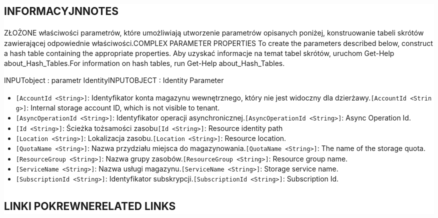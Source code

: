 

## <span data-ttu-id="60326-139">INFORMACYJN</span><span class="sxs-lookup"><span data-stu-id="60326-139">NOTES</span></span>

<span data-ttu-id="60326-140">ZŁOŻONE właściwości parametrów, które umożliwiają utworzenie parametrów opisanych poniżej, konstruowanie tabeli skrótów zawierającej odpowiednie właściwości.</span><span class="sxs-lookup"><span data-stu-id="60326-140">COMPLEX PARAMETER PROPERTIES To create the parameters described below, construct a hash table containing the appropriate properties.</span></span> <span data-ttu-id="60326-141">Aby uzyskać informacje na temat tabel skrótów, uruchom Get-Help about_Hash_Tables.</span><span class="sxs-lookup"><span data-stu-id="60326-141">For information on hash tables, run Get-Help about_Hash_Tables.</span></span>

<span data-ttu-id="60326-142">INPUTobject <IStorageAdminIdentity> : parametr Identity</span><span class="sxs-lookup"><span data-stu-id="60326-142">INPUTOBJECT <IStorageAdminIdentity>: Identity Parameter</span></span>
  - <span data-ttu-id="60326-143">`[AccountId <String>]`: Identyfikator konta magazynu wewnętrznego, który nie jest widoczny dla dzierżawy.</span><span class="sxs-lookup"><span data-stu-id="60326-143">`[AccountId <String>]`: Internal storage account ID, which is not visible to tenant.</span></span>
  - <span data-ttu-id="60326-144">`[AsyncOperationId <String>]`: Identyfikator operacji asynchronicznej.</span><span class="sxs-lookup"><span data-stu-id="60326-144">`[AsyncOperationId <String>]`: Async Operation Id.</span></span>
  - <span data-ttu-id="60326-145">`[Id <String>]`: Ścieżka tożsamości zasobu</span><span class="sxs-lookup"><span data-stu-id="60326-145">`[Id <String>]`: Resource identity path</span></span>
  - <span data-ttu-id="60326-146">`[Location <String>]`: Lokalizacja zasobu.</span><span class="sxs-lookup"><span data-stu-id="60326-146">`[Location <String>]`: Resource location.</span></span>
  - <span data-ttu-id="60326-147">`[QuotaName <String>]`: Nazwa przydziału miejsca do magazynowania.</span><span class="sxs-lookup"><span data-stu-id="60326-147">`[QuotaName <String>]`: The name of the storage quota.</span></span>
  - <span data-ttu-id="60326-148">`[ResourceGroup <String>]`: Nazwa grupy zasobów.</span><span class="sxs-lookup"><span data-stu-id="60326-148">`[ResourceGroup <String>]`: Resource group name.</span></span>
  - <span data-ttu-id="60326-149">`[ServiceName <String>]`: Nazwa usługi magazynu.</span><span class="sxs-lookup"><span data-stu-id="60326-149">`[ServiceName <String>]`: Storage service name.</span></span>
  - <span data-ttu-id="60326-150">`[SubscriptionId <String>]`: Identyfikator subskrypcji.</span><span class="sxs-lookup"><span data-stu-id="60326-150">`[SubscriptionId <String>]`: Subscription Id.</span></span>

## <span data-ttu-id="60326-151">LINKI POKREWNE</span><span class="sxs-lookup"><span data-stu-id="60326-151">RELATED LINKS</span></span>

